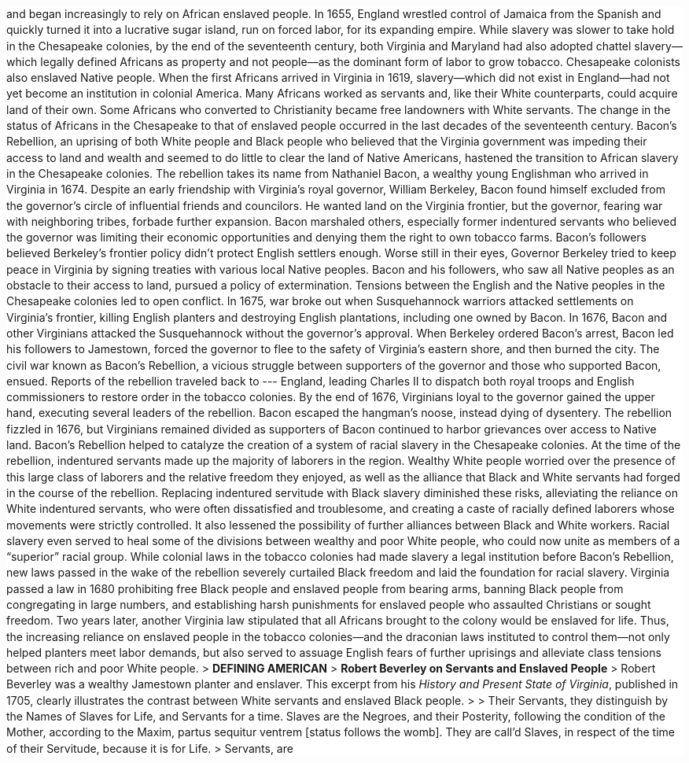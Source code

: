 and began increasingly to rely on African enslaved people. In 1655, England wrestled control of Jamaica from the Spanish and quickly turned it into a lucrative sugar island, run on forced labor, for its expanding empire. While slavery was slower to take hold in the Chesapeake colonies, by the end of the seventeenth century, both Virginia and Maryland had also adopted chattel slavery—which legally defined Africans as property and not people—as the dominant form of labor to grow tobacco. Chesapeake colonists also enslaved Native people. When the first Africans arrived in Virginia in 1619, slavery—which did not exist in England—had not yet become an institution in colonial America. Many Africans worked as servants and, like their White counterparts, could acquire land of their own. Some Africans who converted to Christianity became free landowners with White servants. The change in the status of Africans in the Chesapeake to that of enslaved people occurred in the last decades of the seventeenth century. Bacon’s Rebellion, an uprising of both White people and Black people who believed that the Virginia government was impeding their access to land and wealth and seemed to do little to clear the land of Native Americans, hastened the transition to African slavery in the Chesapeake colonies. The rebellion takes its name from Nathaniel Bacon, a wealthy young Englishman who arrived in Virginia in 1674. Despite an early friendship with Virginia’s royal governor, William Berkeley, Bacon found himself excluded from the governor’s circle of influential friends and councilors. He wanted land on the Virginia frontier, but the governor, fearing war with neighboring tribes, forbade further expansion. Bacon marshaled others, especially former indentured servants who believed the governor was limiting their economic opportunities and denying them the right to own tobacco farms. Bacon’s followers believed Berkeley’s frontier policy didn’t protect English settlers enough. Worse still in their eyes, Governor Berkeley tried to keep peace in Virginia by signing treaties with various local Native peoples. Bacon and his followers, who saw all Native peoples as an obstacle to their access to land, pursued a policy of extermination. Tensions between the English and the Native peoples in the Chesapeake colonies led to open conflict. In 1675, war broke out when Susquehannock warriors attacked settlements on Virginia’s frontier, killing English planters and destroying English plantations, including one owned by Bacon. In 1676, Bacon and other Virginians attacked the Susquehannock without the governor’s approval. When Berkeley ordered Bacon’s arrest, Bacon led his followers to Jamestown, forced the governor to flee to the safety of Virginia’s eastern shore, and then burned the city. The civil war known as Bacon’s Rebellion, a vicious struggle between supporters of the governor and those who supported Bacon, ensued. Reports of the rebellion traveled back to --- England, leading Charles II to dispatch both royal troops and English commissioners to restore order in the tobacco colonies. By the end of 1676, Virginians loyal to the governor gained the upper hand, executing several leaders of the rebellion. Bacon escaped the hangman’s noose, instead dying of dysentery. The rebellion fizzled in 1676, but Virginians remained divided as supporters of Bacon continued to harbor grievances over access to Native land. Bacon’s Rebellion helped to catalyze the creation of a system of racial slavery in the Chesapeake colonies. At the time of the rebellion, indentured servants made up the majority of laborers in the region. Wealthy White people worried over the presence of this large class of laborers and the relative freedom they enjoyed, as well as the alliance that Black and White servants had forged in the course of the rebellion. Replacing indentured servitude with Black slavery diminished these risks, alleviating the reliance on White indentured servants, who were often dissatisfied and troublesome, and creating a caste of racially defined laborers whose movements were strictly controlled. It also lessened the possibility of further alliances between Black and White workers. Racial slavery even served to heal some of the divisions between wealthy and poor White people, who could now unite as members of a “superior” racial group. While colonial laws in the tobacco colonies had made slavery a legal institution before Bacon’s Rebellion, new laws passed in the wake of the rebellion severely curtailed Black freedom and laid the foundation for racial slavery. Virginia passed a law in 1680 prohibiting free Black people and enslaved people from bearing arms, banning Black people from congregating in large numbers, and establishing harsh punishments for enslaved people who assaulted Christians or sought freedom. Two years later, another Virginia law stipulated that all Africans brought to the colony would be enslaved for life. Thus, the increasing reliance on enslaved people in the tobacco colonies—and the draconian laws instituted to control them—not only helped planters meet labor demands, but also served to assuage English fears of further uprisings and alleviate class tensions between rich and poor White people. > **DEFINING AMERICAN** > **Robert Beverley on Servants and Enslaved People** > Robert Beverley was a wealthy Jamestown planter and enslaver. This excerpt from his *History and Present State of Virginia*, published in 1705, clearly illustrates the contrast between White servants and enslaved Black people. > > Their Servants, they distinguish by the Names of Slaves for Life, and Servants for a time. Slaves are the Negroes, and their Posterity, following the condition of the Mother, according to the Maxim, partus sequitur ventrem [status follows the womb]. They are call’d Slaves, in respect of the time of their Servitude, because it is for Life. > Servants, are